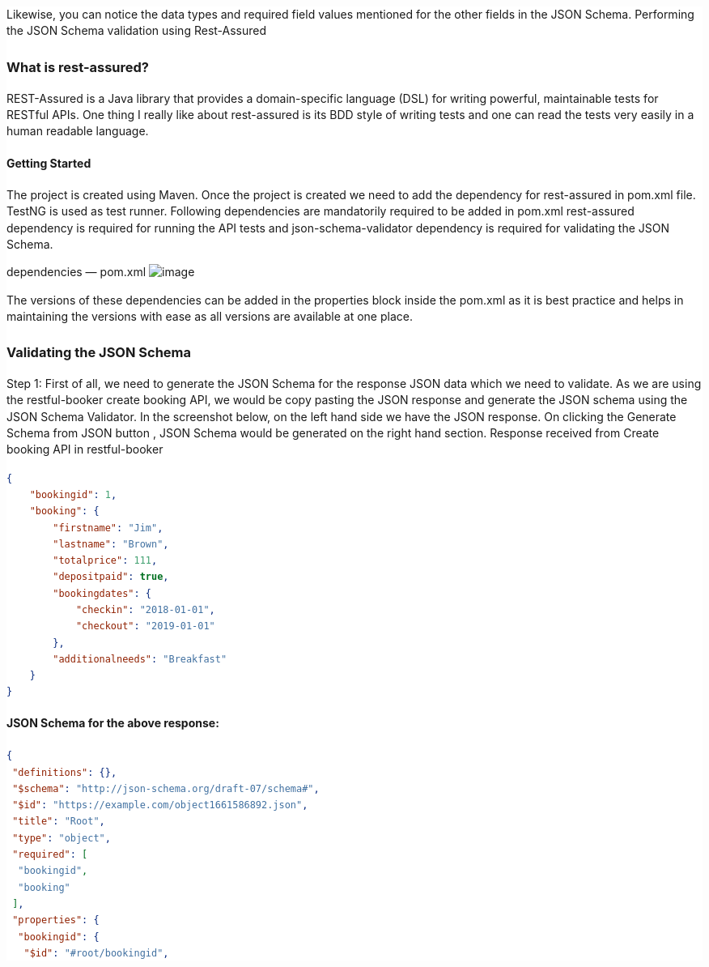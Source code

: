 ```json
```

Likewise, you can notice the data types and required field values mentioned for the other fields in the JSON Schema.
Performing the JSON Schema validation using Rest-Assured
### What is rest-assured?
REST-Assured is a Java library that provides a domain-specific language (DSL) for writing powerful, maintainable tests for RESTful APIs. One thing I really like about rest-assured is its BDD style of writing tests and one can read the tests very easily in a human readable language.
#### Getting Started
The project is created using Maven. Once the project is created we need to add the dependency for rest-assured in pom.xml file. TestNG is used as test runner.
Following dependencies are mandatorily required to be added in pom.xml rest-assured dependency is required for running the API tests and json-schema-validator dependency is required for validating the JSON Schema.

dependencies — pom.xml
 ![image](https://user-images.githubusercontent.com/45691238/217461945-e2deff62-0954-416d-a62f-d3b8941e98f9.png)


The versions of these dependencies can be added in the properties block inside the pom.xml as it is best practice and helps in maintaining the versions with ease as all versions are available at one place.

### Validating the JSON Schema
Step 1: First of all, we need to generate the JSON Schema for the response JSON data which we need to validate.
As we are using the restful-booker create booking API, we would be copy pasting the JSON response and generate the JSON schema using the JSON Schema Validator. In the screenshot below, on the left hand side we have the JSON response. On clicking the Generate Schema from JSON button , JSON Schema would be generated on the right hand section.
Response received from Create booking API in restful-booker
```json
{
    "bookingid": 1,
    "booking": {
        "firstname": "Jim",
        "lastname": "Brown",
        "totalprice": 111,
        "depositpaid": true,
        "bookingdates": {
            "checkin": "2018-01-01",
            "checkout": "2019-01-01"
        },
        "additionalneeds": "Breakfast"
    }
}
```
#### JSON Schema for the above response:
```json
{
 "definitions": {},
 "$schema": "http://json-schema.org/draft-07/schema#", 
 "$id": "https://example.com/object1661586892.json", 
 "title": "Root", 
 "type": "object",
 "required": [
  "bookingid",
  "booking"
 ],
 "properties": {
  "bookingid": {
   "$id": "#root/bookingid", 
```